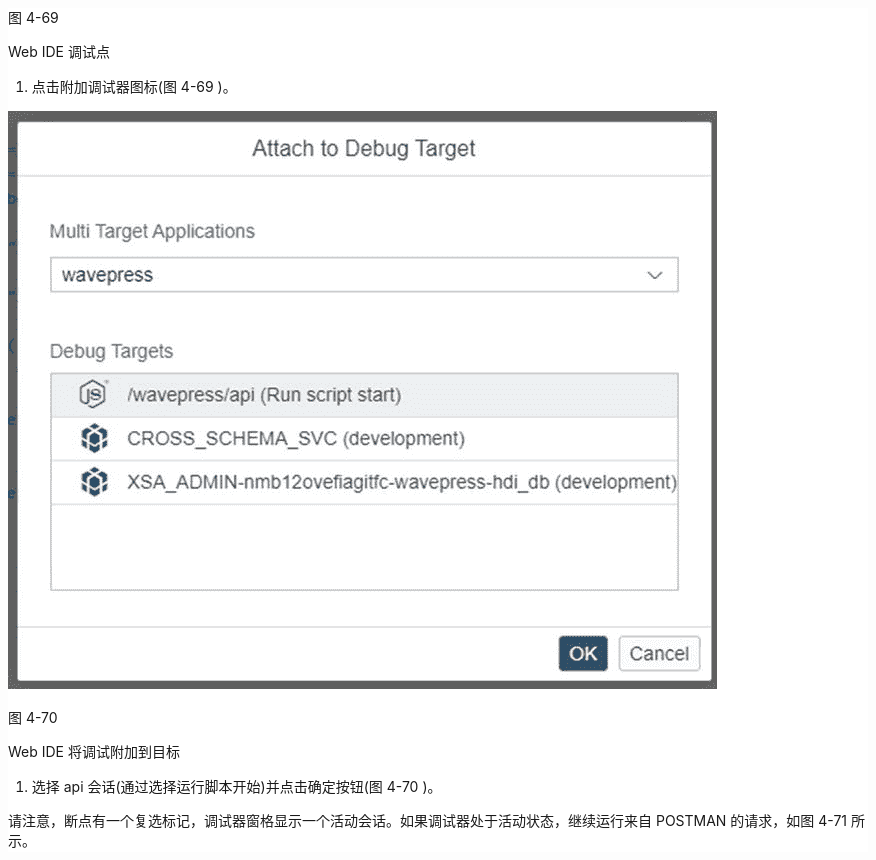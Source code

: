 图 4-69

Web IDE 调试点

1.  点击附加调试器图标(图 4-69 )。

![img/498901_1_En_4_Chapter/498901_1_En_4_Fig70_HTML.jpg](img/498901_1_En_4_Fig70_HTML.jpg)

图 4-70

Web IDE 将调试附加到目标

1.  选择 api 会话(通过选择运行脚本开始)并点击确定按钮(图 4-70 )。

请注意，断点有一个复选标记，调试器窗格显示一个活动会话。如果调试器处于活动状态，继续运行来自 POSTMAN 的请求，如图 4-71 所示。
